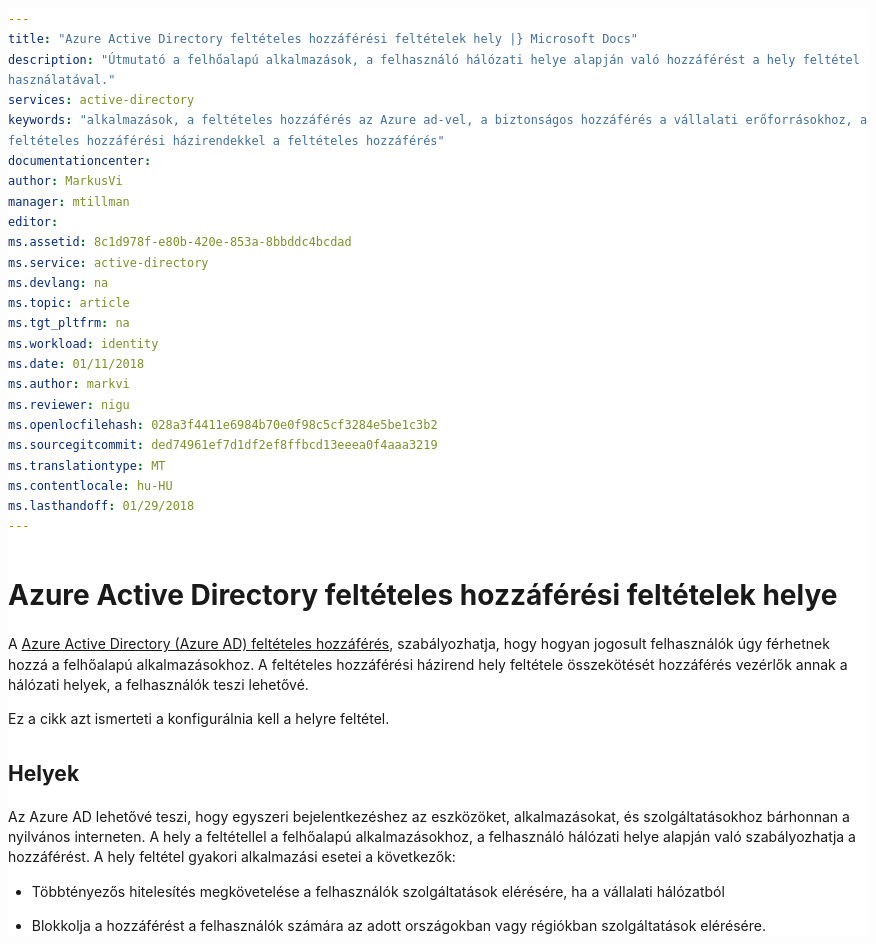```yaml
---
title: "Azure Active Directory feltételes hozzáférési feltételek hely |} Microsoft Docs"
description: "Útmutató a felhőalapú alkalmazások, a felhasználó hálózati helye alapján való hozzáférést a hely feltétel használatával."
services: active-directory
keywords: "alkalmazások, a feltételes hozzáférés az Azure ad-vel, a biztonságos hozzáférés a vállalati erőforrásokhoz, a feltételes hozzáférési házirendekkel a feltételes hozzáférés"
documentationcenter: 
author: MarkusVi
manager: mtillman
editor: 
ms.assetid: 8c1d978f-e80b-420e-853a-8bbddc4bcdad
ms.service: active-directory
ms.devlang: na
ms.topic: article
ms.tgt_pltfrm: na
ms.workload: identity
ms.date: 01/11/2018
ms.author: markvi
ms.reviewer: nigu
ms.openlocfilehash: 028a3f4411e6984b70e0f98c5cf3284e5be1c3b2
ms.sourcegitcommit: ded74961ef7d1df2ef8ffbcd13eeea0f4aaa3219
ms.translationtype: MT
ms.contentlocale: hu-HU
ms.lasthandoff: 01/29/2018
---
```

# <a name="location-conditions-in-azure-active-directory-conditional-access"></a>Azure Active Directory feltételes hozzáférési feltételek helye 

A [Azure Active Directory (Azure AD) feltételes hozzáférés](active-directory-conditional-access-azure-portal.md), szabályozhatja, hogy hogyan jogosult felhasználók úgy férhetnek hozzá a felhőalapú alkalmazásokhoz. A feltételes hozzáférési házirend hely feltétele összekötését hozzáférés vezérlők annak a hálózati helyek, a felhasználók teszi lehetővé.

Ez a cikk azt ismerteti a konfigurálnia kell a helyre feltétel. 

## <a name="locations"></a>Helyek

Az Azure AD lehetővé teszi, hogy egyszeri bejelentkezéshez az eszközöket, alkalmazásokat, és szolgáltatásokhoz bárhonnan a nyilvános interneten. A hely a feltétellel a felhőalapú alkalmazásokhoz, a felhasználó hálózati helye alapján való szabályozhatja a hozzáférést. A hely feltétel gyakori alkalmazási esetei a következők:

- Többtényezős hitelesítés megkövetelése a felhasználók szolgáltatások elérésére, ha a vállalati hálózatból  

- Blokkolja a hozzáférést a felhasználók számára az adott országokban vagy régiókban szolgáltatások elérésére. 

